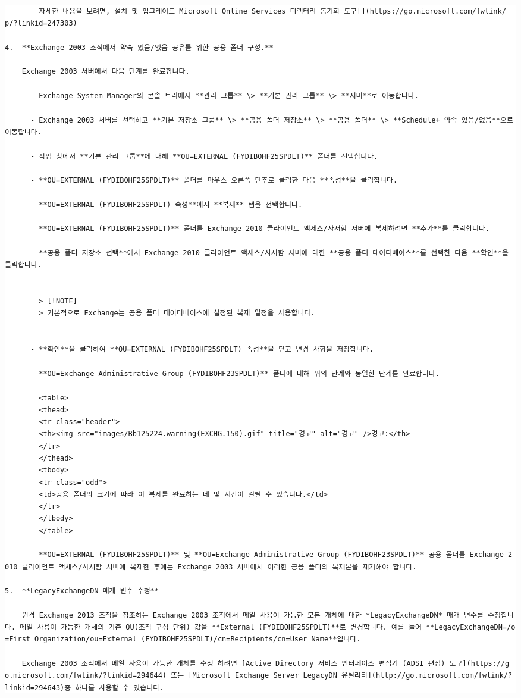             자세한 내용을 보려면, 설치 및 업그레이드 Microsoft Online Services 디렉터리 동기화 도구[](https://go.microsoft.com/fwlink/p/?linkid=247303)
    
    4.  **Exchange 2003 조직에서 약속 있음/없음 공유를 위한 공용 폴더 구성.**
        
        Exchange 2003 서버에서 다음 단계를 완료합니다.
        
          - Exchange System Manager의 콘솔 트리에서 **관리 그룹** \> **기본 관리 그룹** \> **서버**로 이동합니다.
        
          - Exchange 2003 서버를 선택하고 **기본 저장소 그룹** \> **공용 폴더 저장소** \> **공용 폴더** \> **Schedule+ 약속 있음/없음**으로 이동합니다.
        
          - 작업 창에서 **기본 관리 그룹**에 대해 **OU=EXTERNAL (FYDIBOHF25SPDLT)** 폴더를 선택합니다.
        
          - **OU=EXTERNAL (FYDIBOHF25SPDLT)** 폴더를 마우스 오른쪽 단추로 클릭한 다음 **속성**을 클릭합니다.
        
          - **OU=EXTERNAL (FYDIBOHF25SPDLT) 속성**에서 **복제** 탭을 선택합니다.
        
          - **OU=EXTERNAL (FYDIBOHF25SPDLT)** 폴더를 Exchange 2010 클라이언트 액세스/사서함 서버에 복제하려면 **추가**를 클릭합니다.
        
          - **공용 폴더 저장소 선택**에서 Exchange 2010 클라이언트 액세스/사서함 서버에 대한 **공용 폴더 데이터베이스**를 선택한 다음 **확인**을 클릭합니다.
            

            > [!NOTE]
            > 기본적으로 Exchange는 공용 폴더 데이터베이스에 설정된 복제 일정을 사용합니다.

        
          - **확인**을 클릭하여 **OU=EXTERNAL (FYDIBOHF25SPDLT) 속성**을 닫고 변경 사항을 저장합니다.
        
          - **OU=Exchange Administrative Group (FYDIBOHF23SPDLT)** 폴더에 대해 위의 단계와 동일한 단계를 완료합니다.
            
            <table>
            <thead>
            <tr class="header">
            <th><img src="images/Bb125224.warning(EXCHG.150).gif" title="경고" alt="경고" />경고:</th>
            </tr>
            </thead>
            <tbody>
            <tr class="odd">
            <td>공용 폴더의 크기에 따라 이 복제를 완료하는 데 몇 시간이 걸릴 수 있습니다.</td>
            </tr>
            </tbody>
            </table>
        
          - **OU=EXTERNAL (FYDIBOHF25SPDLT)** 및 **OU=Exchange Administrative Group (FYDIBOHF23SPDLT)** 공용 폴더를 Exchange 2010 클라이언트 액세스/사서함 서버에 복제한 후에는 Exchange 2003 서버에서 이러한 공용 폴더의 복제본을 제거해야 합니다.
    
    5.  **LegacyExchangeDN 매개 변수 수정**
        
        원격 Exchange 2013 조직을 참조하는 Exchange 2003 조직에서 메일 사용이 가능한 모든 개체에 대한 *LegacyExchangeDN* 매개 변수를 수정합니다. 메일 사용이 가능한 개체의 기존 OU(조직 구성 단위) 값을 **External (FYDIBOHF25SPDLT)**로 변경합니다. 예를 들어 **LegacyExchangeDN=/o=First Organization/ou=External (FYDIBOHF25SPDLT)/cn=Recipients/cn=User Name**입니다.
        
        Exchange 2003 조직에서 메일 사용이 가능한 개체를 수정 하려면 [Active Directory 서비스 인터페이스 편집기 (ADSI 편집) 도구](https://go.microsoft.com/fwlink/?linkid=294644) 또는 [Microsoft Exchange Server LegacyDN 유틸리티](http://go.microsoft.com/fwlink/?linkid=294643)중 하나를 사용할 수 있습니다.

